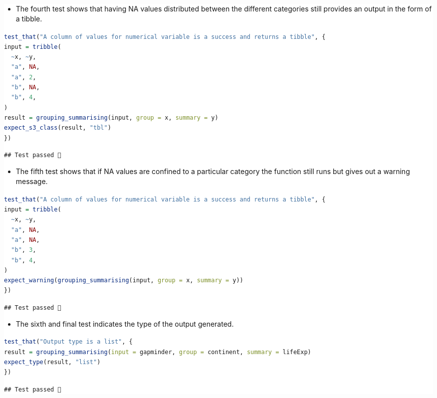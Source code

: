 -   The fourth test shows that having NA values distributed between the
    different categories still provides an output in the form of a
    tibble.

``` r
test_that("A column of values for numerical variable is a success and returns a tibble", {
input = tribble(
  ~x, ~y,  
  "a", NA,
  "a", 2,
  "b", NA,
  "b", 4,
)
result = grouping_summarising(input, group = x, summary = y)
expect_s3_class(result, "tbl")
})
```

    ## Test passed 🎉

-   The fifth test shows that if NA values are confined to a particular
    category the function still runs but gives out a warning message.

``` r
test_that("A column of values for numerical variable is a success and returns a tibble", {
input = tribble(
  ~x, ~y,  
  "a", NA,
  "a", NA,
  "b", 3,
  "b", 4,
)
expect_warning(grouping_summarising(input, group = x, summary = y))
})
```

    ## Test passed 🌈

-   The sixth and final test indicates the type of the output generated.

``` r
test_that("Output type is a list", {
result = grouping_summarising(input = gapminder, group = continent, summary = lifeExp)
expect_type(result, "list")
})
```

    ## Test passed 🥳
